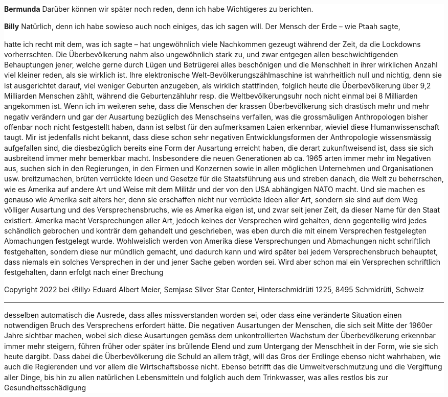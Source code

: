 **Bermunda** Darüber können wir später noch reden, denn ich habe Wichtigeres zu berichten.

**Billy** Natürlich, denn ich habe sowieso auch noch einiges, das ich sagen will. Der Mensch der Erde – wie Ptaah sagte,

hatte ich recht mit dem, was ich sagte – hat ungewöhnlich viele Nachkommen gezeugt während der Zeit, da die Lockdowns
vorherrschten. Die Überbevölkerung nahm also ungewöhnlich stark zu, und zwar entgegen allen beschwichtigenden Behauptungen jener, welche gerne durch Lügen und Betrügerei alles beschönigen und die Menschheit in ihrer wirklichen
Anzahl viel kleiner reden, als sie wirklich ist. Ihre elektronische Welt-Bevölkerungszählmaschine ist wahrheitlich null und
nichtig, denn sie ist ausgerichtet darauf, viel weniger Geburten anzugeben, als wirklich stattfinden, folglich heute die Überbevölkerung über 9,2 Milliarden Menschen zählt, während die Geburtenzähluhr resp. die Weltbevölkerungsuhr noch nicht
einmal bei 8 Milliarden angekommen ist.
Wenn ich im weiteren sehe, dass die Menschen der krassen Überbevölkerung sich drastisch mehr und mehr negativ verändern und gar der Ausartung bezüglich des Menschseins verfallen, was die grossmäuligen Anthropologen bisher offenbar
noch nicht festgestellt haben, dann ist selbst für den aufmerksamen Laien erkennbar, wieviel diese Humanwissenschaft
taugt. Mir ist jedenfalls nicht bekannt, dass diese schon sehr negativen Entwicklungsformen der Anthropologie wissensmässig aufgefallen sind, die diesbezüglich bereits eine Form der Ausartung erreicht haben, die derart zukunftweisend ist,
dass sie sich ausbreitend immer mehr bemerkbar macht. Insbesondere die neuen Generationen ab ca. 1965 arten immer
mehr im Negativen aus, suchen sich in den Regierungen, in den Firmen und Konzernen sowie in allen möglichen Unternehmen und Organisationen usw. breitzumachen, brüten verrückte Ideen und Gesetze für die Staatsführung aus und streben
danach, die Welt zu beherrschen, wie es Amerika auf andere Art und Weise mit dem Militär und der von den USA abhängigen NATO macht. Und sie machen es genauso wie Amerika seit alters her, denn sie erschaffen nicht nur verrückte Ideen
aller Art, sondern sie sind auf dem Weg völliger Ausartung und des Versprechensbruchs, wie es Amerika eigen ist, und zwar
seit jener Zeit, da dieser Name für den Staat existiert. Amerika macht Versprechungen aller Art, jedoch keines der Versprechen wird gehalten, denn gegenteilig wird jedes schändlich gebrochen und konträr dem gehandelt und geschrieben, was
eben durch die mit einem Versprechen festgelegten Abmachungen festgelegt wurde. Wohlweislich werden von Amerika
diese Versprechungen und Abmachungen nicht schriftlich festgehalten, sondern diese nur mündlich gemacht, und dadurch
kann und wird später bei jedem Versprechensbruch behauptet, dass niemals ein solches Versprechen in der und jener
Sache geben worden sei. Wird aber schon mal ein Versprechen schriftlich festgehalten, dann erfolgt nach einer Brechung

Copyright 2022 bei ‹Billy› Eduard Albert Meier, Semjase Silver Star Center, Hinterschmidrüti 1225, 8495 Schmidrüti, Schweiz


-----

desselben automatisch die Ausrede, dass alles missverstanden worden sei, oder dass eine veränderte Situation einen notwendigen Bruch des Versprechens erfordert hätte.
Die negativen Ausartungen der Menschen, die sich seit Mitte der 1960er Jahre sichtbar machen, wobei sich diese Ausartungen gemäss dem unkontrollierten Wachstum der Überbevölkerung erkennbar immer mehr steigern, führen früher oder
später ins brüllende Elend und zum Untergang der Menschheit in der Form, wie sie sich heute dargibt. Dass dabei die
Überbevölkerung die Schuld an allem trägt, will das Gros der Erdlinge ebenso nicht wahrhaben, wie auch die Regierenden
und vor allem die Wirtschaftsbosse nicht. Ebenso betrifft das die Umweltverschmutzung und die Vergiftung aller Dinge, bis
hin zu allen natürlichen Lebensmitteln und folglich auch dem Trinkwasser, was alles restlos bis zur Gesundheitsschädigung